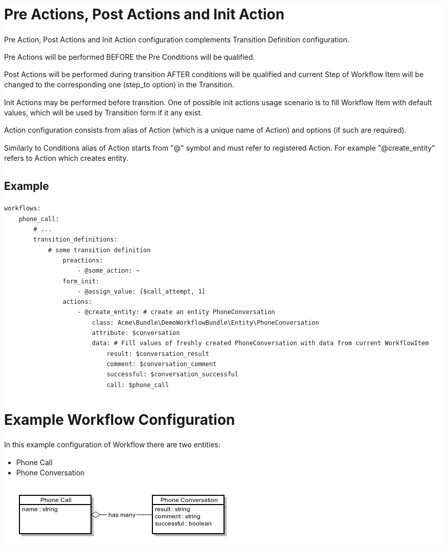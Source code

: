 Pre Actions, Post Actions and Init Action
=========================================

Pre Action, Post Actions and Init Action configuration complements Transition Definition configuration.

Pre Actions will be performed BEFORE the Pre Conditions will be qualified.

Post Actions will be performed during transition AFTER conditions will be qualified and current Step of Workflow Item
will be changed to the corresponding one (step_to option) in the Transition.

Init Actions may be performed before transition. One of possible init actions usage scenario is to fill Workflow
Item with default values, which will be used by Transition form if it any exist.

Action configuration consists from alias of Action (which is a unique name of Action) and options
(if such are required).

Similarly to Conditions alias of Action starts from "@" symbol and must refer to registered Action. For example
"@create_entity" refers to Action which creates entity.

Example
-------

```
workflows:
    phone_call:
        # ...
        transition_definitions:
            # some transition definition
                preactions:
                    - @some_action: ~
                form_init:
                    - @assign_value: [$call_attempt, 1]
                actions:
                    - @create_entity: # create an entity PhoneConversation
                        class: Acme\Bundle\DemoWorkflowBundle\Entity\PhoneConversation
                        attribute: $conversation
                        data: # Fill values of freshly created PhoneConversation with data from current WorkflowItem
                            result: $conversation_result
                            comment: $conversation_comment
                            successful: $conversation_successful
                            call: $phone_call
```

Example Workflow Configuration
==============================

In this example configuration of Workflow there are two entities:

* Phone Call
* Phone Conversation

![Workflow Diagram](../../images/configuration-reference_workflow-example-entities.png)
